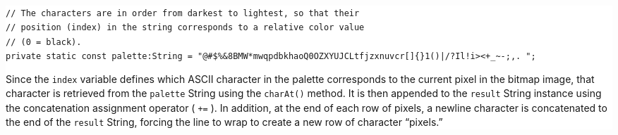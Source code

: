     // The characters are in order from darkest to lightest, so that their
    // position (index) in the string corresponds to a relative color value
    // (0 = black).
    private static const palette:String = "@#$%&8BMW*mwqpdbkhaoQ0OZXYUJCLtfjzxnuvcr[]{}1()|/?Il!i><+_~-;,. ";

Since the `index` variable defines which
ASCII character in the palette corresponds to the current pixel in the
bitmap image, that character is retrieved from the
`palette` String using the
`charAt()` method. It is then appended to
the `result` String instance using the
concatenation assignment operator ( `+=` ).
In addition, at the end of each row of pixels, a newline character is
concatenated to the end of the `result`
String, forcing the line to wrap to create a new row of character
“pixels.”

</div>

</div>
